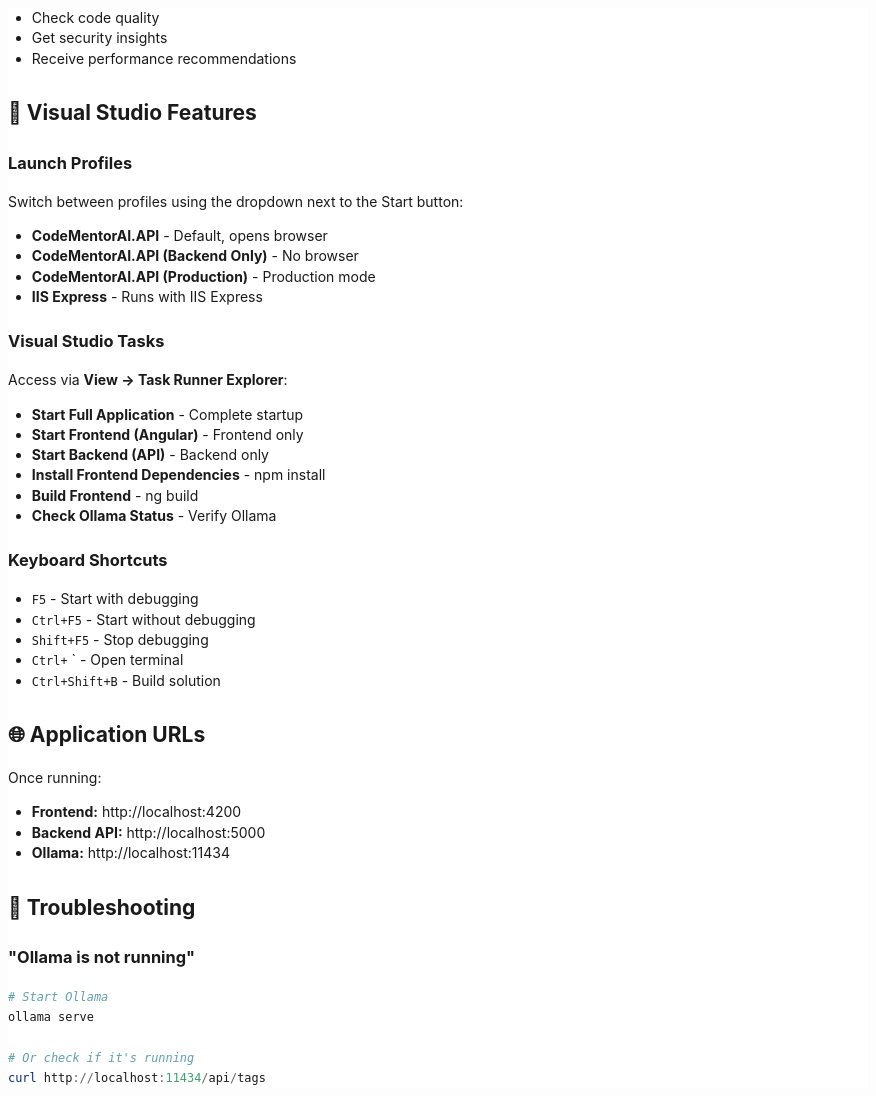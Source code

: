 - Check code quality
- Get security insights
- Receive performance recommendations

## 🔧 Visual Studio Features

### Launch Profiles

Switch between profiles using the dropdown next to the Start button:

- **CodeMentorAI.API** - Default, opens browser
- **CodeMentorAI.API (Backend Only)** - No browser
- **CodeMentorAI.API (Production)** - Production mode
- **IIS Express** - Runs with IIS Express

### Visual Studio Tasks

Access via **View → Task Runner Explorer**:

- **Start Full Application** - Complete startup
- **Start Frontend (Angular)** - Frontend only
- **Start Backend (API)** - Backend only
- **Install Frontend Dependencies** - npm install
- **Build Frontend** - ng build
- **Check Ollama Status** - Verify Ollama

### Keyboard Shortcuts

- `F5` - Start with debugging
- `Ctrl+F5` - Start without debugging
- `Shift+F5` - Stop debugging
- `Ctrl+` ` - Open terminal
- `Ctrl+Shift+B` - Build solution

## 🌐 Application URLs

Once running:

- **Frontend:** http://localhost:4200
- **Backend API:** http://localhost:5000
- **Ollama:** http://localhost:11434

## 🐛 Troubleshooting

### "Ollama is not running"

```powershell
# Start Ollama
ollama serve

# Or check if it's running
curl http://localhost:11434/api/tags
```
